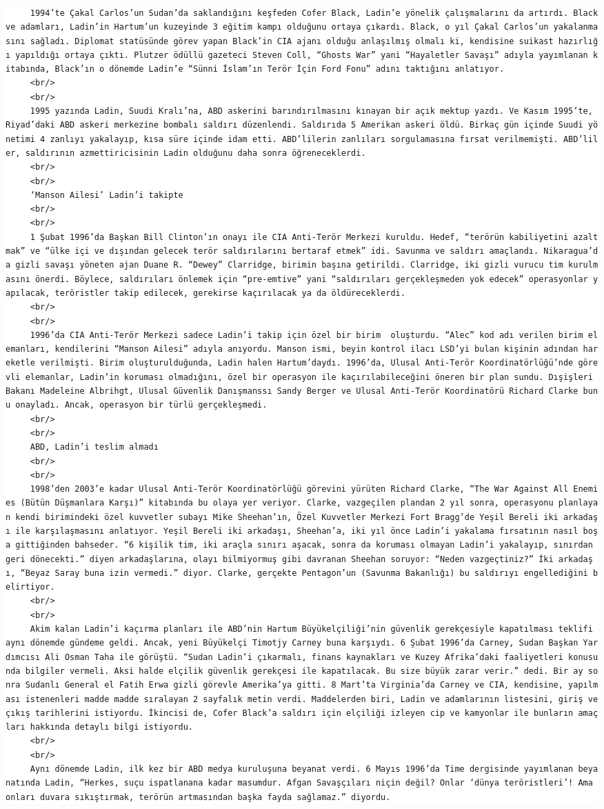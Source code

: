          1994’te Çakal Carlos’un Sudan’da saklandığını keşfeden Cofer Black, Ladin’e yönelik çalışmalarını da artırdı. Black ve adamları, Ladin’in Hartum’un kuzeyinde 3 eğitim kampı olduğunu ortaya çıkardı. Black, o yıl Çakal Carlos’un yakalanmasını sağladı. Diplomat statüsünde görev yapan Black’in CIA ajanı olduğu anlaşılmış olmalı ki, kendisine suikast hazırlığı yapıldığı ortaya çıktı. Plutzer ödüllü gazeteci Steven Coll, “Ghosts War” yani “Hayaletler Savaşı” adıyla yayımlanan kitabında, Black’ın o dönemde Ladin’e “Sünni İslam’ın Terör İçin Ford Fonu” adını taktığını anlatıyor.
         <br/>
         <br/>
         1995 yazında Ladin, Suudi Kralı’na, ABD askerini barındırılmasını kınayan bir açık mektup yazdı. Ve Kasım 1995’te, Riyad’daki ABD askeri merkezine bombalı saldırı düzenlendi. Saldırıda 5 Amerikan askeri öldü. Birkaç gün içinde Suudi yönetimi 4 zanlıyı yakalayıp, kısa süre içinde idam etti. ABD’lilerin zanlıları sorgulamasına fırsat verilmemişti. ABD’liler, saldırının azmettiricisinin Ladin olduğunu daha sonra öğreneceklerdi.
         <br/>
         <br/>
         ‘Manson Ailesi’ Ladin’i takipte
         <br/>
         <br/>
         1 Şubat 1996’da Başkan Bill Clinton’ın onayı ile CIA Anti-Terör Merkezi kuruldu. Hedef, “terörün kabiliyetini azaltmak” ve “ülke içi ve dışından gelecek terör saldırılarını bertaraf etmek” idi. Savunma ve saldırı amaçlandı. Nikaragua’da gizli savaşı yöneten ajan Duane R. “Dewey” Clarridge, birimin başına getirildi. Clarridge, iki gizli vurucu tim kurulmasını önerdi. Böylece, saldırıları önlemek için “pre-emtive” yani “saldırıları gerçekleşmeden yok edecek” operasyonlar yapılacak, teröristler takip edilecek, gerekirse kaçırılacak ya da öldüreceklerdi.
         <br/>
         <br/>
         1996’da CIA Anti-Terör Merkezi sadece Ladin’i takip için özel bir birim  oluşturdu. “Alec” kod adı verilen birim elemanları, kendilerini “Manson Ailesi” adıyla anıyordu. Manson ismi, beyin kontrol ilacı LSD’yi bulan kişinin adından hareketle verilmişti. Birim oluşturulduğunda, Ladin halen Hartum’daydı. 1996’da, Ulusal Anti-Terör Koordinatörlüğü’nde görevli elemanlar, Ladin’in koruması olmadığını, özel bir operasyon ile kaçırılabileceğini öneren bir plan sundu. Dışişleri Bakanı Madeleine Albrihgt, Ulusal Güvenlik Danışmanssı Sandy Berger ve Ulusal Anti-Terör Koordinatörü Richard Clarke bunu onayladı. Ancak, operasyon bir türlü gerçekleşmedi.
         <br/>
         <br/>
         ABD, Ladin’i teslim almadı
         <br/>
         <br/>
         1998’den 2003’e kadar Ulusal Anti-Terör Koordinatörlüğü görevini yürüten Richard Clarke, “The War Against All Enemies (Bütün Düşmanlara Karşı)” kitabında bu olaya yer veriyor. Clarke, vazgeçilen plandan 2 yıl sonra, operasyonu planlayan kendi birimindeki özel kuvvetler subayı Mike Sheehan’ın, Özel Kuvvetler Merkezi Fort Bragg’de Yeşil Bereli iki arkadaşı ile karşılaşmasını anlatıyor. Yeşil Bereli iki arkadaşı, Sheehan’a, iki yıl önce Ladin’i yakalama fırsatının nasıl boşa gittiğinden bahseder. “6 kişilik tim, iki araçla sınırı aşacak, sonra da koruması olmayan Ladin’i yakalayıp, sınırdan geri dönecekti.” diyen arkadaşlarına, olayı bilmiyormuş gibi davranan Sheehan soruyor: “Neden vazgeçtiniz?” İki arkadaşı, “Beyaz Saray buna izin vermedi.” diyor. Clarke, gerçekte Pentagon’un (Savunma Bakanlığı) bu saldırıyı engellediğini belirtiyor.
         <br/>
         <br/>
         Akim kalan Ladin’i kaçırma planları ile ABD’nin Hartum Büyükelçiliği’nin güvenlik gerekçesiyle kapatılması teklifi aynı dönemde gündeme geldi. Ancak, yeni Büyükelçi Timotjy Carney buna karşıydı. 6 Şubat 1996’da Carney, Sudan Başkan Yardımcısı Ali Osman Taha ile görüştü. “Sudan Ladin’i çıkarmalı, finans kaynakları ve Kuzey Afrika’daki faaliyetleri konusunda bilgiler vermeli. Aksi halde elçilik güvenlik gerekçesi ile kapatılacak. Bu size büyük zarar verir.” dedi. Bir ay sonra Sudanlı General el Fatih Erwa gizli görevle Amerika’ya gitti. 8 Mart’ta Virginia’da Carney ve CIA, kendisine, yapılması istenenleri madde madde sıralayan 2 sayfalık metin verdi. Maddelerden biri, Ladin ve adamlarının listesini, giriş ve çıkış tarihlerini istiyordu. İkincisi de, Cofer Black’a saldırı için elçiliği izleyen cip ve kamyonlar ile bunların amaçları hakkında detaylı bilgi istiyordu.
         <br/>
         <br/>
         Aynı dönemde Ladin, ilk kez bir ABD medya kuruluşuna beyanat verdi. 6 Mayıs 1996’da Time dergisinde yayımlanan beyanatında Ladin, “Herkes, suçu ispatlanana kadar masumdur. Afgan Savaşçıları niçin değil? Onlar ‘dünya teröristleri’! Ama onları duvara sıkıştırmak, terörün artmasından başka fayda sağlamaz.” diyordu.